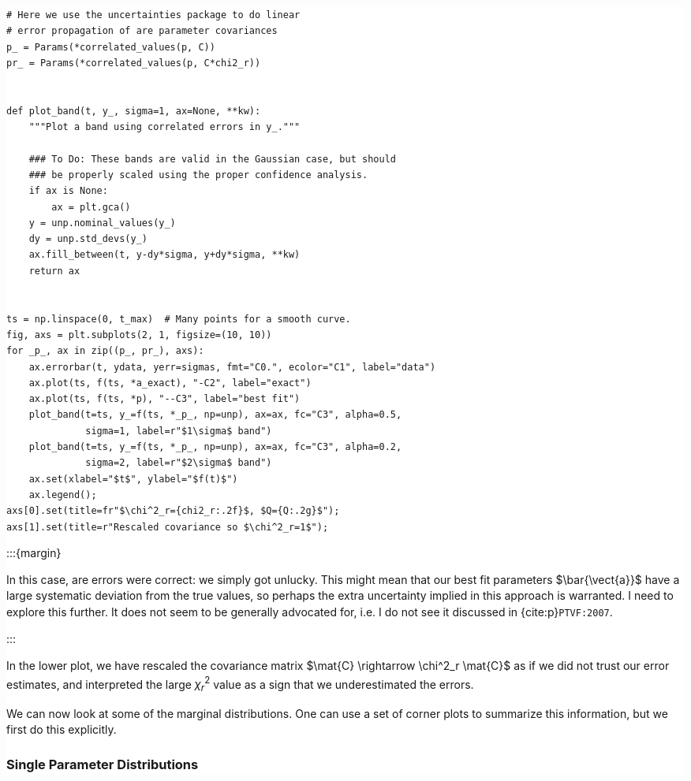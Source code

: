```{code-cell} ipython3
# Here we use the uncertainties package to do linear
# error propagation of are parameter covariances
p_ = Params(*correlated_values(p, C))
pr_ = Params(*correlated_values(p, C*chi2_r))


def plot_band(t, y_, sigma=1, ax=None, **kw):
    """Plot a band using correlated errors in y_."""
    
    ### To Do: These bands are valid in the Gaussian case, but should
    ### be properly scaled using the proper confidence analysis.
    if ax is None:
        ax = plt.gca()
    y = unp.nominal_values(y_)
    dy = unp.std_devs(y_)
    ax.fill_between(t, y-dy*sigma, y+dy*sigma, **kw)
    return ax
    

ts = np.linspace(0, t_max)  # Many points for a smooth curve.
fig, axs = plt.subplots(2, 1, figsize=(10, 10))
for _p_, ax in zip((p_, pr_), axs):
    ax.errorbar(t, ydata, yerr=sigmas, fmt="C0.", ecolor="C1", label="data")
    ax.plot(ts, f(ts, *a_exact), "-C2", label="exact")
    ax.plot(ts, f(ts, *p), "--C3", label="best fit")
    plot_band(t=ts, y_=f(ts, *_p_, np=unp), ax=ax, fc="C3", alpha=0.5, 
              sigma=1, label=r"$1\sigma$ band")
    plot_band(t=ts, y_=f(ts, *_p_, np=unp), ax=ax, fc="C3", alpha=0.2, 
              sigma=2, label=r"$2\sigma$ band")
    ax.set(xlabel="$t$", ylabel="$f(t)$")
    ax.legend();
axs[0].set(title=fr"$\chi^2_r={chi2_r:.2f}$, $Q={Q:.2g}$");
axs[1].set(title=r"Rescaled covariance so $\chi^2_r=1$");
```

:::{margin}

In this case, are errors were correct: we simply got unlucky.  This might mean that our
best fit parameters $\bar{\vect{a}}$ have a large systematic deviation from the true
values, so perhaps the extra uncertainty implied in this approach is warranted.  I need
to explore this further.  It does not seem to be generally advocated for, i.e. I do not
see it discussed in {cite:p}`PTVF:2007`.

:::

In the lower plot, we have rescaled the covariance matrix $\mat{C} \rightarrow \chi^2_r
\mat{C}$ as if we did not trust our error estimates, and interpreted the large
$\chi^2_r$ value as a sign that we underestimated the errors.

We can now look at some of the marginal distributions.  One can use a set of corner
plots to summarize this information, but we first do this explicitly.

### Single Parameter Distributions


[covariance matrix]: <https://en.wikipedia.org/wiki/Covariance_matrix>
[uncertainties]: <https://pythonhosted.org/uncertainties/>
[`collections.namedtuple`]: <https://docs.python.org/3/library/collections.html#collections.namedtuple>
[confidence region]: <https://en.wikipedia.org/wiki/Confidence_region>
[nuisance parameter]: <https://en.wikipedia.org/wiki/Nuisance_parameter>
[least squares]: <https://en.wikipedia.org/wiki/Least_squares>
[algebra of random varables]: <https://en.wikipedia.org/wiki/Algebra_of_random_variables>
[principal componant analysis]: <https://en.wikipedia.org/wiki/Principal_component_analysis>
[reduced chi-square statistic]: <https://en.wikipedia.org/wiki/Reduced_chi-squared_statistic>
[multivariate normal distribution]: <https://en.wikipedia.org/wiki/Multivariate_normal_distribution>
[Cholesky decomposition]: <https://en.wikipedia.org/wiki/Cholesky_decomposition>
[cumulative distribution function]: <https://en.wikipedia.org/wiki/Cumulative_distribution_function>
[tail distribution]: <https://en.wikipedia.org/wiki/Cumulative_distribution_function#Complementary_cumulative_distribution_function_(tail_distribution)>
[one-sided $p$-value]: <https://en.wikipedia.org/wiki/P-value>
[test statistic]: <https://en.wikipedia.org/wiki/Test_statistic>
[automatic differentiation]: <https://en.wikipedia.org/wiki/Automatic_differentiation>
[Gumbel distribution]: <https://en.wikipedia.org/wiki/Gumbel_distribution>